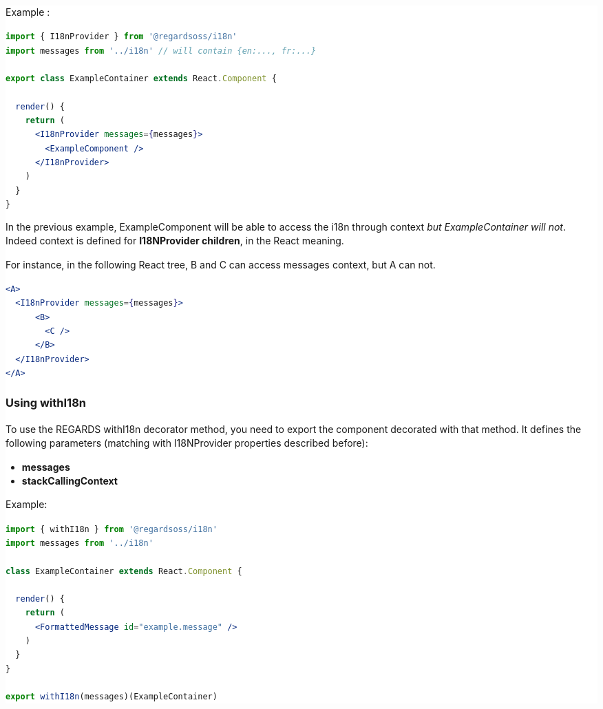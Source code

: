 Example :

```jsx
import { I18nProvider } from '@regardsoss/i18n'
import messages from '../i18n' // will contain {en:..., fr:...}

export class ExampleContainer extends React.Component {

  render() {
    return (
      <I18nProvider messages={messages}>
        <ExampleComponent />
      </I18nProvider>
    )
  }
}
```

In the previous example, ExampleComponent will be able to access the i18n through context *but ExampleContainer will not*. Indeed context is defined for **I18NProvider children**, in the React meaning.

For instance, in the following React tree, B and C can access messages context, but A can not.
```jsx
<A>
  <I18nProvider messages={messages}>
      <B>
        <C />
      </B>
  </I18nProvider>
</A>
```

### Using withI18n

To use the REGARDS withI18n decorator method, you need to export the component decorated with that method. It defines the following parameters (matching with I18NProvider properties described before):
* **messages** 
* **stackCallingContext**

Example:

```jsx
import { withI18n } from '@regardsoss/i18n'
import messages from '../i18n'

class ExampleContainer extends React.Component {

  render() {
    return (
      <FormattedMessage id="example.message" />
    )
  }
}

export withI18n(messages)(ExampleContainer)
```
